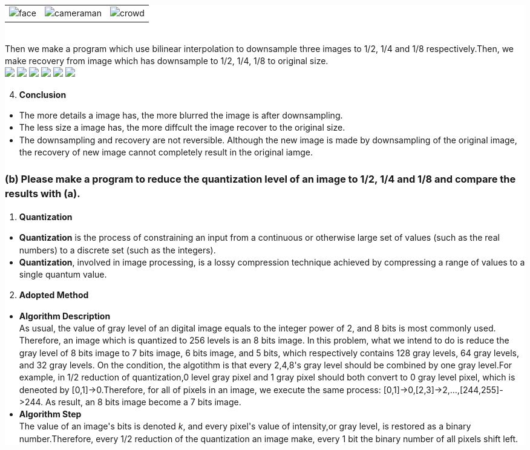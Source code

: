 <table>
    <tr>
        <td ><center><img src="/images/face.png" width="200">face</center></td>
        <td ><center><img src="/images/cameraman.png" width="200">cameraman</center></td>
        <td ><center><img src="/images/crowd.png" width="200">crowd</center></td>
    </tr>
</table>

<br>
Then we make a program which use bilinear interpolation to downsample three images to 1/2, 1/4 and 1/8 respectively.Then, we make recovery from image which has downsample to 1/2, 1/4, 1/8 to original size.
<br>
<img src="/images/downsample_face.png" width=700>
<img src="/images/recovery_face.png" width=700>
<img src="/images/downsample_cameraman.png " width=700>
<img src="/images/recovery_cameraman.png" width=700>
<img src="/images/downsample_crowd.png" width=700>
<img src="/images/recovery_crowd.png" width=700>
<br>

4. **Conclusion**

- The more details a image has, the more blurred the image is after downsampling.
- The less size a image has, the more diffcult the image recover to the original size.
- The downsampling and recovery are not reversible. Although the new image is made by downsampling of the original image, the recovery of new image cannot completely result in the original iamge.

### (b) Please make a program to reduce the quantization level of an image to 1/2, 1/4 and 1/8 and compare the results with (a).

1. **Quantization**

- **Quantization** is the process of constraining an input from a continuous or otherwise large set of values (such as the real numbers) to a discrete set (such as the integers). 
- **Quantization**, involved in image processing, is a lossy compression technique achieved by compressing a range of values to a single quantum value. 

2. **Adopted Method**

- **Algorithm Description**  
  As usual, the value of gray level of an digital image equals to the integer power of 2, and 8 bits is most commonly used. Therefore, an image which is quantized to 256 levels is an 8 bits image. In this problem, what we intend to do is reduce the gray level of 8 bits image to 7 bits image, 6 bits image, and 5 bits, which respectively contains 128 gray levels, 64 gray levels, and 32 gray levels. On the condition, the algotithm is that every 2,4,8's gray level should be combined by one gray level.For example, in 1/2 reduction of quantization,0 level gray pixel and 1 gray pixel should both convert to 0 gray level pixel, which is deneoted by [0,1]->0.Therefore, for all of pixels in an image, we execute the same process: [0,1]->0,[2,3]->2,...,[244,255]->244. As result, an 8 bits image become a 7 bits image.
- **Algorithm Step**  
  The value of an image's bits is denoted $k$, and every pixel's value of intensity,or gray level, is restored as a binary number.Therefore, every 1/2 reduction of the quantization an image make, every 1 bit the binary number of all pixels shift left.
